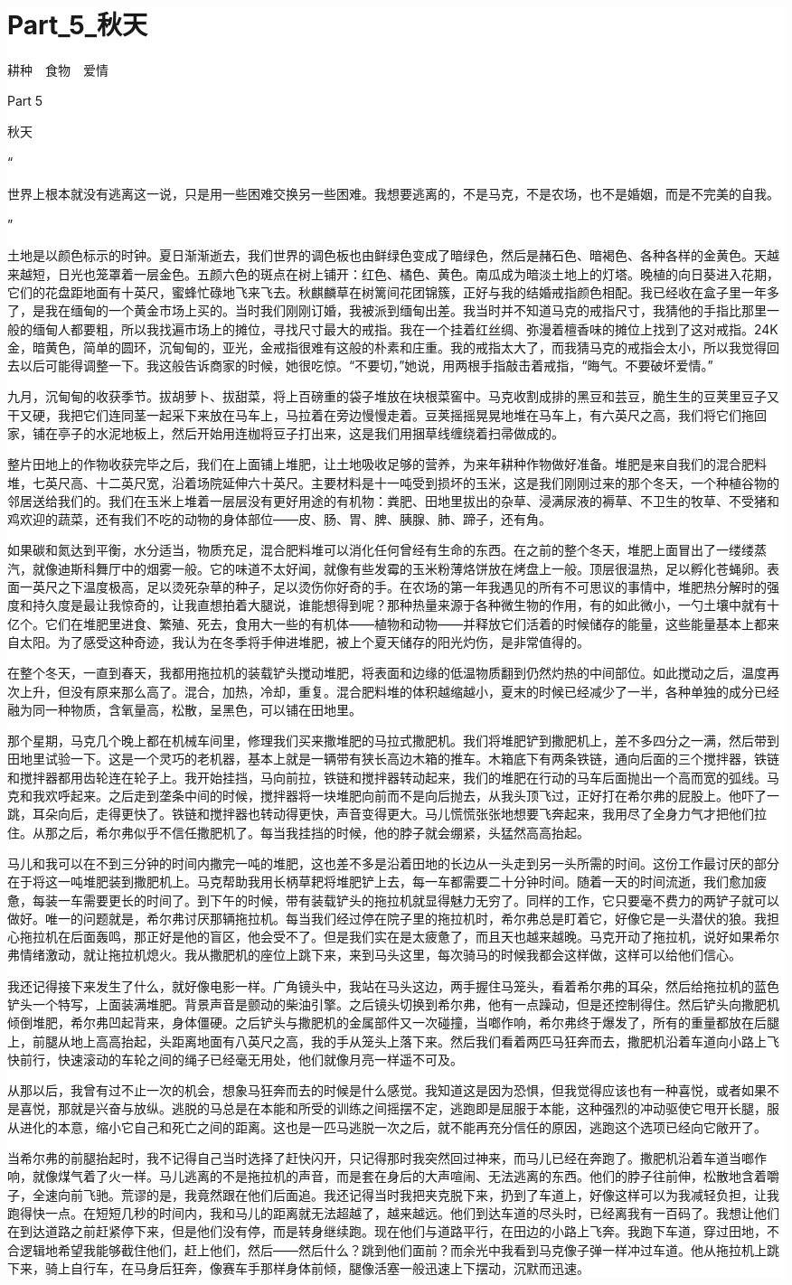 # Part_5_秋天

耕种　食物　爱情

Part 5

秋天

“

世界上根本就没有逃离这一说，只是用一些困难交换另一些困难。我想要逃离的，不是马克，不是农场，也不是婚姻，而是不完美的自我。

”

土地是以颜色标示的时钟。夏日渐渐逝去，我们世界的调色板也由鲜绿色变成了暗绿色，然后是赭石色、暗褐色、各种各样的金黄色。天越来越短，日光也笼罩着一层金色。五颜六色的斑点在树上铺开：红色、橘色、黄色。南瓜成为暗淡土地上的灯塔。晚植的向日葵进入花期，它们的花盘距地面有十英尺，蜜蜂忙碌地飞来飞去。秋麒麟草在树篱间花团锦簇，正好与我的结婚戒指颜色相配。我已经收在盒子里一年多了，是我在缅甸的一个黄金市场上买的。当时我们刚刚订婚，我被派到缅甸出差。我当时并不知道马克的戒指尺寸，我猜他的手指比那里一般的缅甸人都要粗，所以我找遍市场上的摊位，寻找尺寸最大的戒指。我在一个挂着红丝绸、弥漫着檀香味的摊位上找到了这对戒指。24K金，暗黄色，简单的圆环，沉甸甸的，亚光，金戒指很难有这般的朴素和庄重。我的戒指太大了，而我猜马克的戒指会太小，所以我觉得回去以后可能得调整一下。我这般告诉商家的时候，她很吃惊。“不要切，”她说，用两根手指敲击着戒指，“晦气。不要破坏爱情。”

九月，沉甸甸的收获季节。拔胡萝卜、拔甜菜，将上百磅重的袋子堆放在块根菜窖中。马克收割成排的黑豆和芸豆，脆生生的豆荚里豆子又干又硬，我把它们连同茎一起采下来放在马车上，马拉着在旁边慢慢走着。豆荚摇摇晃晃地堆在马车上，有六英尺之高，我们将它们拖回家，铺在亭子的水泥地板上，然后开始用连枷将豆子打出来，这是我们用捆草线缠绕着扫帚做成的。

整片田地上的作物收获完毕之后，我们在上面铺上堆肥，让土地吸收足够的营养，为来年耕种作物做好准备。堆肥是来自我们的混合肥料堆，七英尺高、十二英尺宽，沿着场院延伸六十英尺。主要材料是十一吨受到损坏的玉米，这是我们刚刚过来的那个冬天，一个种植谷物的邻居送给我们的。我们在玉米上堆着一层层没有更好用途的有机物：粪肥、田地里拔出的杂草、浸满尿液的褥草、不卫生的牧草、不受猪和鸡欢迎的蔬菜，还有我们不吃的动物的身体部位——皮、肠、胃、脾、胰腺、肺、蹄子，还有角。

如果碳和氮达到平衡，水分适当，物质充足，混合肥料堆可以消化任何曾经有生命的东西。在之前的整个冬天，堆肥上面冒出了一缕缕蒸汽，就像迪斯科舞厅中的烟雾一般。它的味道不太好闻，就像有些发霉的玉米粉薄烙饼放在烤盘上一般。顶层很温热，足以孵化苍蝇卵。表面一英尺之下温度极高，足以烫死杂草的种子，足以烫伤你好奇的手。在农场的第一年我遇见的所有不可思议的事情中，堆肥热分解时的强度和持久度是最让我惊奇的，让我直想拍着大腿说，谁能想得到呢？那种热量来源于各种微生物的作用，有的如此微小，一勺土壤中就有十亿个。它们在堆肥里进食、繁殖、死去，食用大一些的有机体——植物和动物——并释放它们活着的时候储存的能量，这些能量基本上都来自太阳。为了感受这种奇迹，我认为在冬季将手伸进堆肥，被上个夏天储存的阳光灼伤，是非常值得的。

在整个冬天，一直到春天，我都用拖拉机的装载铲头搅动堆肥，将表面和边缘的低温物质翻到仍然灼热的中间部位。如此搅动之后，温度再次上升，但没有原来那么高了。混合，加热，冷却，重复。混合肥料堆的体积越缩越小，夏末的时候已经减少了一半，各种单独的成分已经融为同一种物质，含氧量高，松散，呈黑色，可以铺在田地里。

那个星期，马克几个晚上都在机械车间里，修理我们买来撒堆肥的马拉式撒肥机。我们将堆肥铲到撒肥机上，差不多四分之一满，然后带到田地里试验一下。这是一个灵巧的老机器，基本上就是一辆带有狭长高边木箱的推车。木箱底下有两条铁链，通向后面的三个搅拌器，铁链和搅拌器都用齿轮连在轮子上。我开始挂挡，马向前拉，铁链和搅拌器转动起来，我们的堆肥在行动的马车后面抛出一个高而宽的弧线。马克和我欢呼起来。之后走到垄条中间的时候，搅拌器将一块堆肥向前而不是向后抛去，从我头顶飞过，正好打在希尔弗的屁股上。他吓了一跳，耳朵向后，走得更快了。铁链和搅拌器也转动得更快，声音变得更大。马儿慌慌张张地想要飞奔起来，我用尽了全身力气才把他们拉住。从那之后，希尔弗似乎不信任撒肥机了。每当我挂挡的时候，他的脖子就会绷紧，头猛然高高抬起。

马儿和我可以在不到三分钟的时间内撒完一吨的堆肥，这也差不多是沿着田地的长边从一头走到另一头所需的时间。这份工作最讨厌的部分在于将这一吨堆肥装到撒肥机上。马克帮助我用长柄草耙将堆肥铲上去，每一车都需要二十分钟时间。随着一天的时间流逝，我们愈加疲惫，每装一车需要更长的时间了。到下午的时候，带有装载铲头的拖拉机就显得魅力无穷了。同样的工作，它只要毫不费力的两铲子就可以做好。唯一的问题就是，希尔弗讨厌那辆拖拉机。每当我们经过停在院子里的拖拉机时，希尔弗总是盯着它，好像它是一头潜伏的狼。我担心拖拉机在后面轰鸣，那正好是他的盲区，他会受不了。但是我们实在是太疲惫了，而且天也越来越晚。马克开动了拖拉机，说好如果希尔弗情绪激动，就让拖拉机熄火。我从撒肥机的座位上跳下来，来到马头这里，每次骑马的时候我都会这样做，这样可以给他们信心。

我还记得接下来发生了什么，就好像电影一样。广角镜头中，我站在马头这边，两手握住马笼头，看着希尔弗的耳朵，然后给拖拉机的蓝色铲头一个特写，上面装满堆肥。背景声音是颤动的柴油引擎。之后镜头切换到希尔弗，他有一点躁动，但是还控制得住。然后铲头向撒肥机倾倒堆肥，希尔弗凹起背来，身体僵硬。之后铲头与撒肥机的金属部件又一次碰撞，当啷作响，希尔弗终于爆发了，所有的重量都放在后腿上，前腿从地上高高抬起，头距离地面有八英尺之高，我的手从笼头上落下来。然后我们看着两匹马狂奔而去，撒肥机沿着车道向小路上飞快前行，快速滚动的车轮之间的绳子已经毫无用处，他们就像月亮一样遥不可及。

从那以后，我曾有过不止一次的机会，想象马狂奔而去的时候是什么感觉。我知道这是因为恐惧，但我觉得应该也有一种喜悦，或者如果不是喜悦，那就是兴奋与放纵。逃脱的马总是在本能和所受的训练之间摇摆不定，逃跑即是屈服于本能，这种强烈的冲动驱使它甩开长腿，服从进化的本意，缩小它自己和死亡之间的距离。这也是一匹马逃脱一次之后，就不能再充分信任的原因，逃跑这个选项已经向它敞开了。

当希尔弗的前腿抬起时，我不记得自己当时选择了赶快闪开，只记得那时我突然回过神来，而马儿已经在奔跑了。撒肥机沿着车道当啷作响，就像煤气着了火一样。马儿逃离的不是拖拉机的声音，而是套在身后的大声喧闹、无法逃离的东西。他们的脖子往前伸，松散地含着嚼子，全速向前飞驰。荒谬的是，我竟然跟在他们后面追。我还记得当时我把夹克脱下来，扔到了车道上，好像这样可以为我减轻负担，让我跑得快一点。在短短几秒的时间内，我和马儿的距离就无法超越了，越来越远。他们到达车道的尽头时，已经离我有一百码了。我想让他们在到达道路之前赶紧停下来，但是他们没有停，而是转身继续跑。现在他们与道路平行，在田边的小路上飞奔。我跑下车道，穿过田地，不合逻辑地希望我能够截住他们，赶上他们，然后——然后什么？跳到他们面前？而余光中我看到马克像子弹一样冲过车道。他从拖拉机上跳下来，骑上自行车，在马身后狂奔，像赛车手那样身体前倾，腿像活塞一般迅速上下摆动，沉默而迅速。
